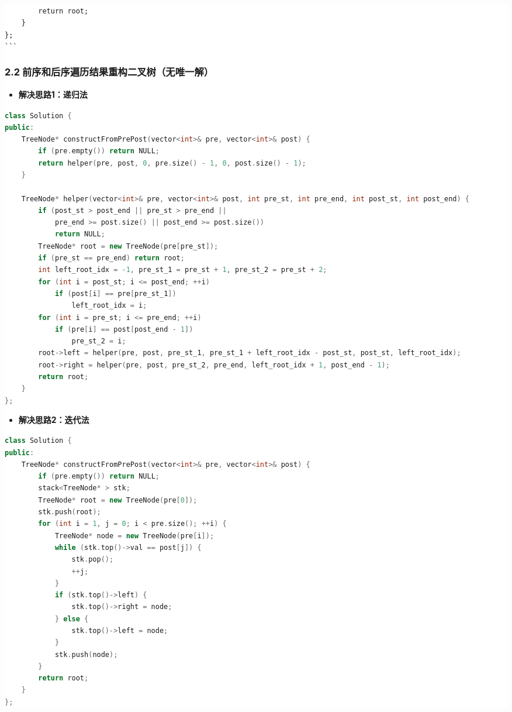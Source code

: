             return root;
        }
    };
    ```

### 2.2 前序和后序遍历结果重构二叉树（无唯一解）
* **解决思路1：递归法**
```c++
class Solution {
public:
    TreeNode* constructFromPrePost(vector<int>& pre, vector<int>& post) {
        if (pre.empty()) return NULL;
        return helper(pre, post, 0, pre.size() - 1, 0, post.size() - 1);
    }

    TreeNode* helper(vector<int>& pre, vector<int>& post, int pre_st, int pre_end, int post_st, int post_end) {
        if (post_st > post_end || pre_st > pre_end ||
            pre_end >= post.size() || post_end >= post.size()) 
            return NULL;
        TreeNode* root = new TreeNode(pre[pre_st]);
        if (pre_st == pre_end) return root;
        int left_root_idx = -1, pre_st_1 = pre_st + 1, pre_st_2 = pre_st + 2;
        for (int i = post_st; i <= post_end; ++i)
            if (post[i] == pre[pre_st_1])
                left_root_idx = i;
        for (int i = pre_st; i <= pre_end; ++i)
            if (pre[i] == post[post_end - 1])
                pre_st_2 = i;
        root->left = helper(pre, post, pre_st_1, pre_st_1 + left_root_idx - post_st, post_st, left_root_idx);  
        root->right = helper(pre, post, pre_st_2, pre_end, left_root_idx + 1, post_end - 1);
        return root; 
    }
};
```
* **解决思路2：迭代法**

```c++
class Solution {
public:
    TreeNode* constructFromPrePost(vector<int>& pre, vector<int>& post) {
        if (pre.empty()) return NULL;
        stack<TreeNode* > stk;
        TreeNode* root = new TreeNode(pre[0]);
        stk.push(root);
        for (int i = 1, j = 0; i < pre.size(); ++i) {
            TreeNode* node = new TreeNode(pre[i]);
            while (stk.top()->val == post[j]) {
                stk.pop();
                ++j;
            }
            if (stk.top()->left) {
                stk.top()->right = node;
            } else {
                stk.top()->left = node;
            }
            stk.push(node);
        }
        return root;
    }
};
```